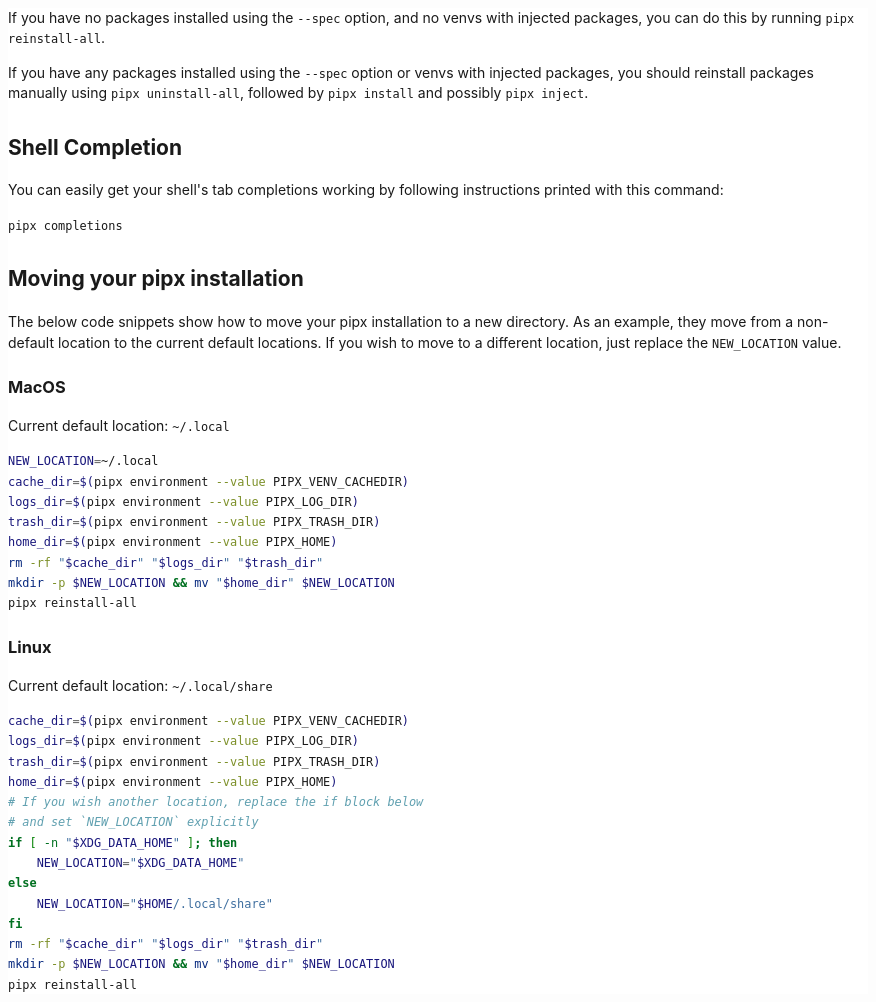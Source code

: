 If you have no packages installed using the `--spec` option, and no venvs with injected packages, you can do this by
running `pipx reinstall-all`.

If you have any packages installed using the `--spec` option or venvs with injected packages, you should reinstall
packages manually using `pipx uninstall-all`, followed by `pipx install` and possibly `pipx inject`.

## Shell Completion

You can easily get your shell's tab completions working by following instructions printed with this command:

```
pipx completions
```

## Moving your pipx installation

The below code snippets show how to move your pipx installation to a new directory.
As an example, they move from a non-default location to the current default locations.
If you wish to move to a different location, just replace the `NEW_LOCATION` value.

### MacOS

Current default location: `~/.local`

```bash
NEW_LOCATION=~/.local
cache_dir=$(pipx environment --value PIPX_VENV_CACHEDIR)
logs_dir=$(pipx environment --value PIPX_LOG_DIR)
trash_dir=$(pipx environment --value PIPX_TRASH_DIR)
home_dir=$(pipx environment --value PIPX_HOME)
rm -rf "$cache_dir" "$logs_dir" "$trash_dir"
mkdir -p $NEW_LOCATION && mv "$home_dir" $NEW_LOCATION
pipx reinstall-all
```

### Linux

Current default location: `~/.local/share`

```bash
cache_dir=$(pipx environment --value PIPX_VENV_CACHEDIR)
logs_dir=$(pipx environment --value PIPX_LOG_DIR)
trash_dir=$(pipx environment --value PIPX_TRASH_DIR)
home_dir=$(pipx environment --value PIPX_HOME)
# If you wish another location, replace the if block below
# and set `NEW_LOCATION` explicitly
if [ -n "$XDG_DATA_HOME" ]; then
    NEW_LOCATION="$XDG_DATA_HOME"
else
    NEW_LOCATION="$HOME/.local/share"
fi
rm -rf "$cache_dir" "$logs_dir" "$trash_dir"
mkdir -p $NEW_LOCATION && mv "$home_dir" $NEW_LOCATION
pipx reinstall-all
```
